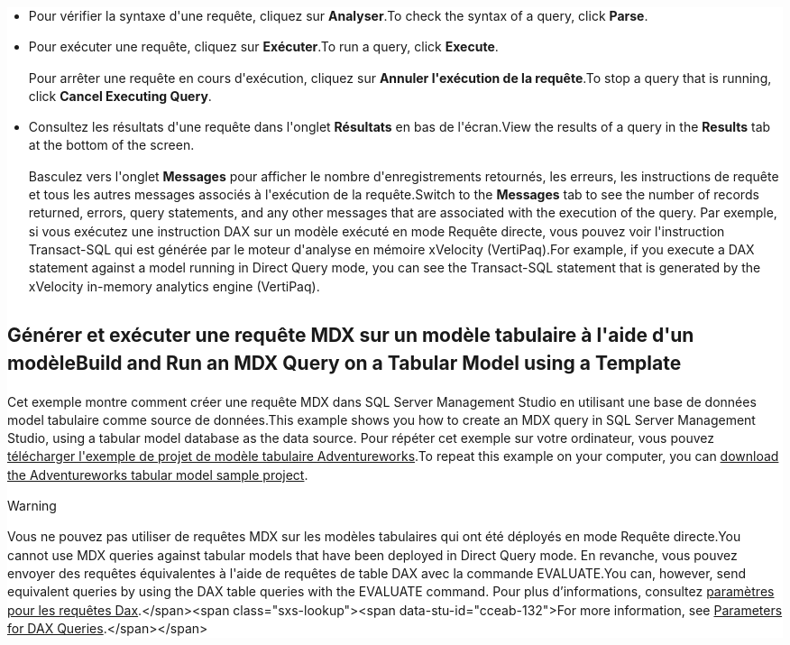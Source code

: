 -   <span data-ttu-id="cceab-121">Pour vérifier la syntaxe d'une requête, cliquez sur **Analyser**.</span><span class="sxs-lookup"><span data-stu-id="cceab-121">To check the syntax of a query, click **Parse**.</span></span>

-   <span data-ttu-id="cceab-122">Pour exécuter une requête, cliquez sur **Exécuter**.</span><span class="sxs-lookup"><span data-stu-id="cceab-122">To run a query, click **Execute**.</span></span>

     <span data-ttu-id="cceab-123">Pour arrêter une requête en cours d'exécution, cliquez sur **Annuler l'exécution de la requête**.</span><span class="sxs-lookup"><span data-stu-id="cceab-123">To stop a query that is running, click **Cancel Executing Query**.</span></span>

-   <span data-ttu-id="cceab-124">Consultez les résultats d'une requête dans l'onglet **Résultats** en bas de l'écran.</span><span class="sxs-lookup"><span data-stu-id="cceab-124">View the results of a query in the **Results** tab at the bottom of the screen.</span></span>

     <span data-ttu-id="cceab-125">Basculez vers l'onglet **Messages** pour afficher le nombre d'enregistrements retournés, les erreurs, les instructions de requête et tous les autres messages associés à l'exécution de la requête.</span><span class="sxs-lookup"><span data-stu-id="cceab-125">Switch to the **Messages** tab to see the number of records returned, errors, query statements, and any other messages that are associated with the execution of the query.</span></span> <span data-ttu-id="cceab-126">Par exemple, si vous exécutez une instruction DAX sur un modèle exécuté en mode Requête directe, vous pouvez voir l'instruction Transact-SQL qui est générée par le moteur d'analyse en mémoire xVelocity (VertiPaq).</span><span class="sxs-lookup"><span data-stu-id="cceab-126">For example, if you execute a DAX statement against a model running in Direct Query mode, you can see the Transact-SQL statement that is generated by the xVelocity in-memory analytics engine (VertiPaq).</span></span>

##  <a name="build-and-run-an-mdx-query-on-a-tabular-model-using-a-template"></a><a name="BKMK_Building_Queries"></a> <span data-ttu-id="cceab-127">Générer et exécuter une requête MDX sur un modèle tabulaire à l'aide d'un modèle</span><span class="sxs-lookup"><span data-stu-id="cceab-127">Build and Run an MDX Query on a Tabular Model using a Template</span></span>
 <span data-ttu-id="cceab-128">Cet exemple montre comment créer une requête MDX dans SQL Server Management Studio en utilisant une base de données model tabulaire comme source de données.</span><span class="sxs-lookup"><span data-stu-id="cceab-128">This example shows you how to create an MDX query in SQL Server Management Studio, using a tabular model database as the data source.</span></span> <span data-ttu-id="cceab-129">Pour répéter cet exemple sur votre ordinateur, vous pouvez [télécharger l'exemple de projet de modèle tabulaire Adventureworks](https://go.microsoft.com/fwlink/?LinkId=231183).</span><span class="sxs-lookup"><span data-stu-id="cceab-129">To repeat this example on your computer, you can [download the Adventureworks tabular model sample project](https://go.microsoft.com/fwlink/?LinkId=231183).</span></span>

> [!WARNING]
>  <span data-ttu-id="cceab-130">Vous ne pouvez pas utiliser de requêtes MDX sur les modèles tabulaires qui ont été déployés en mode Requête directe.</span><span class="sxs-lookup"><span data-stu-id="cceab-130">You cannot use MDX queries against tabular models that have been deployed in Direct Query mode.</span></span> <span data-ttu-id="cceab-131">En revanche, vous pouvez envoyer des requêtes équivalentes à l'aide de requêtes de table DAX avec la commande EVALUATE.</span><span class="sxs-lookup"><span data-stu-id="cceab-131">You can, however, send equivalent queries by using the DAX table queries with the EVALUATE command.</span></span> <span data-ttu-id="cceab-132">Pour plus d’informations, consultez [paramètres pour les requêtes Dax](https://msdn.microsoft.com/library/gg492200(v=sql.120).aspx).</span><span class="sxs-lookup"><span data-stu-id="cceab-132">For more information, see [Parameters for DAX Queries](https://msdn.microsoft.com/library/gg492200(v=sql.120).aspx).</span></span>
